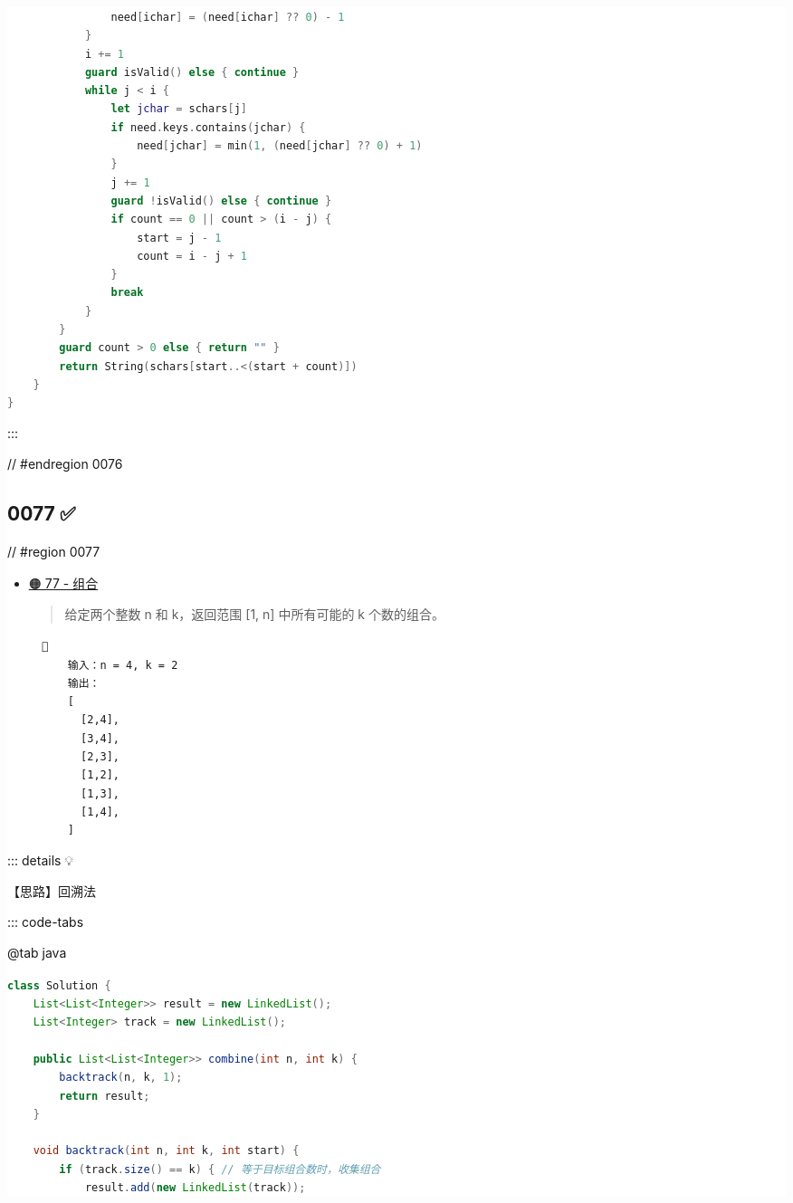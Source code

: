 ```swift
                need[ichar] = (need[ichar] ?? 0) - 1
            }
            i += 1
            guard isValid() else { continue }
            while j < i {
                let jchar = schars[j]
                if need.keys.contains(jchar) {
                    need[jchar] = min(1, (need[jchar] ?? 0) + 1)
                }
                j += 1
                guard !isValid() else { continue }
                if count == 0 || count > (i - j) {
                    start = j - 1
                    count = i - j + 1
                }
                break
            }
        }
        guard count > 0 else { return "" }
        return String(schars[start..<(start + count)])
    }
}
```

:::

// #endregion 0076

## 0077 ✅

// #region 0077

- [🟠 77 - 组合](https://leetcode.cn/problems/combinations)
    > 给定两个整数 n 和 k，返回范围 [1, n] 中所有可能的 k 个数的组合。
    
        🌰
            输入：n = 4, k = 2
            输出：
            [
              [2,4],
              [3,4],
              [2,3],
              [1,2],
              [1,3],
              [1,4],
            ]
    
::: details 💡

【思路】回溯法

::: code-tabs

@tab java
```java
class Solution {
    List<List<Integer>> result = new LinkedList();
    List<Integer> track = new LinkedList();

    public List<List<Integer>> combine(int n, int k) {
        backtrack(n, k, 1);
        return result;
    }

    void backtrack(int n, int k, int start) {
        if (track.size() == k) { // 等于目标组合数时，收集组合
            result.add(new LinkedList(track));
```